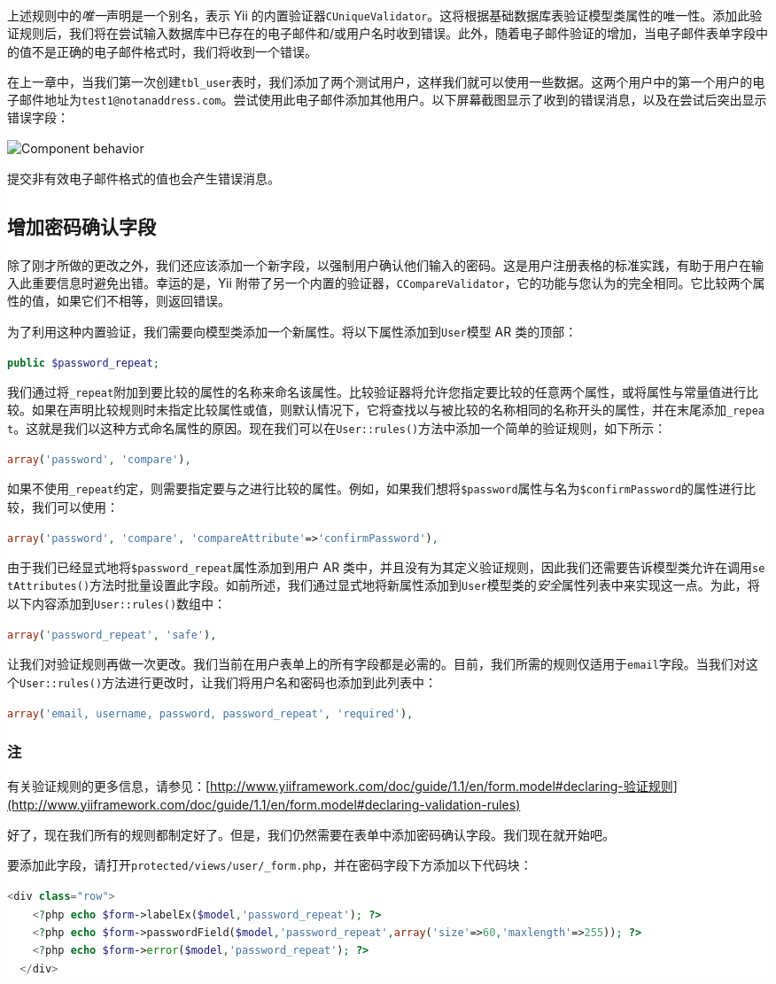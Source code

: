 上述规则中的*唯一*声明是一个别名，表示 Yii 的内置验证器`CUniqueValidator`。这将根据基础数据库表验证模型类属性的唯一性。添加此验证规则后，我们将在尝试输入数据库中已存在的电子邮件和/或用户名时收到错误。此外，随着电子邮件验证的增加，当电子邮件表单字段中的值不是正确的电子邮件格式时，我们将收到一个错误。

在上一章中，当我们第一次创建`tbl_user`表时，我们添加了两个测试用户，这样我们就可以使用一些数据。这两个用户中的第一个用户的电子邮件地址为`test1@notanaddress.com`。尝试使用此电子邮件添加其他用户。以下屏幕截图显示了收到的错误消息，以及在尝试后突出显示错误字段：

![Component behavior](graphics/8727_06_02.jpg)

提交非有效电子邮件格式的值也会产生错误消息。

## 增加密码确认字段

除了刚才所做的更改之外，我们还应该添加一个新字段，以强制用户确认他们输入的密码。这是用户注册表格的标准实践，有助于用户在输入此重要信息时避免出错。幸运的是，Yii 附带了另一个内置的验证器，`CCompareValidator`，它的功能与您认为的完全相同。它比较两个属性的值，如果它们不相等，则返回错误。

为了利用这种内置验证，我们需要向模型类添加一个新属性。将以下属性添加到`User`模型 AR 类的顶部：

```php
public $password_repeat;
```

我们通过将`_repeat`附加到要比较的属性的名称来命名该属性。比较验证器将允许您指定要比较的任意两个属性，或将属性与常量值进行比较。如果在声明比较规则时未指定比较属性或值，则默认情况下，它将查找以与被比较的名称相同的名称开头的属性，并在末尾添加`_repeat`。这就是我们以这种方式命名属性的原因。现在我们可以在`User::rules()`方法中添加一个简单的验证规则，如下所示：

```php
array('password', 'compare'),
```

如果不使用`_repeat`约定，则需要指定要与之进行比较的属性。例如，如果我们想将`$password`属性与名为`$confirmPassword`的属性进行比较，我们可以使用：

```php
array('password', 'compare', 'compareAttribute'=>'confirmPassword'),
```

由于我们已经显式地将`$password_repeat`属性添加到用户 AR 类中，并且没有为其定义验证规则，因此我们还需要告诉模型类允许在调用`setAttributes()`方法时批量设置此字段。如前所述，我们通过显式地将新属性添加到`User`模型类的*安全*属性列表中来实现这一点。为此，将以下内容添加到`User::rules()`数组中：

```php
array('password_repeat', 'safe'),
```

让我们对验证规则再做一次更改。我们当前在用户表单上的所有字段都是必需的。目前，我们所需的规则仅适用于`email`字段。当我们对这个`User::rules()`方法进行更改时，让我们将用户名和密码也添加到此列表中：

```php
array('email, username, password, password_repeat', 'required'),
```

### 注

有关验证规则的更多信息，请参见：[http://www.yiiframework.com/doc/guide/1.1/en/form.model#declaring-验证规则](http://www.yiiframework.com/doc/guide/1.1/en/form.model#declaring-validation-rules)

好了，现在我们所有的规则都制定好了。但是，我们仍然需要在表单中添加密码确认字段。我们现在就开始吧。

要添加此字段，请打开`protected/views/user/_form.php`，并在密码字段下方添加以下代码块：

```php
<div class="row">
    <?php echo $form->labelEx($model,'password_repeat'); ?>
    <?php echo $form->passwordField($model,'password_repeat',array('size'=>60,'maxlength'=>255)); ?>
    <?php echo $form->error($model,'password_repeat'); ?>
  </div>
```
